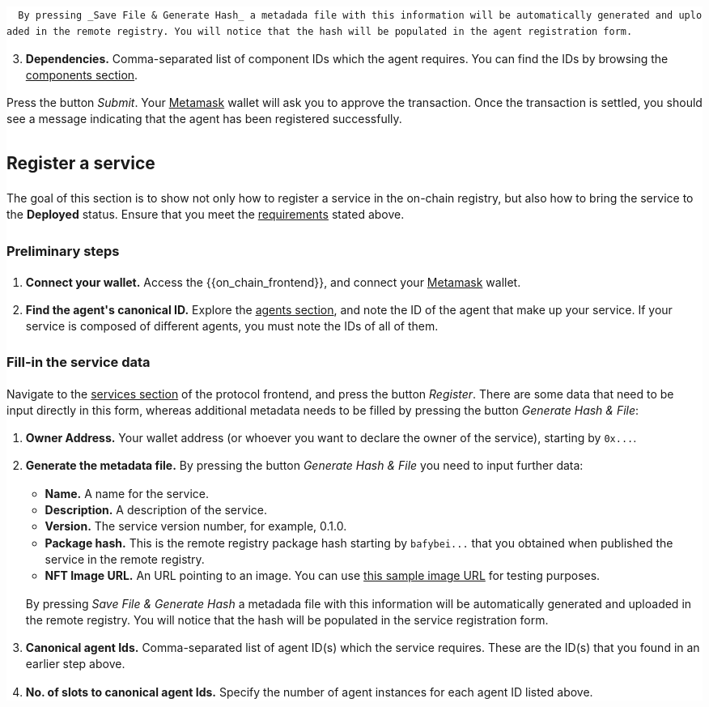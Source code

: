       By pressing _Save File & Generate Hash_ a metadada file with this information will be automatically generated and uploaded in the remote registry. You will notice that the hash will be populated in the agent registration form.

  3. **Dependencies.** Comma-separated list of component IDs which the agent requires. You can find the IDs by browsing the [components section](https://protocol.autonolas.network/components).

Press the button _Submit_. Your  [Metamask](https://metamask.io/) wallet will ask you to approve the transaction.
Once the transaction is settled, you should see a message indicating that the agent has been registered successfully.


## Register a service
The goal of this section is to show not only how to register a service in the on-chain registry, but also how to bring the service to the **Deployed** status.
Ensure that you meet the [requirements](#requirements) stated above.

### Preliminary steps
  1. **Connect your wallet.** Access the {{on_chain_frontend}}, and connect your [Metamask](https://metamask.io/) wallet.

  2. **Find the agent's canonical ID.** Explore the [agents section](https://protocol.autonolas.network/agents), and note the ID of the agent that make up your service. If your service is composed of different agents, you must note the IDs of all of them.


### Fill-in the service data

Navigate to the [services section](https://protocol.autonolas.network/services) of the protocol frontend, and press the button _Register_.
There are some data that need to be input directly in this form, whereas additional metadata needs to be filled by pressing the button _Generate Hash & File_:

  1. **Owner Address.** Your wallet address (or whoever you want to declare the owner of the service), starting by `0x...`.
  2. **Generate the metadata file.** By pressing the button _Generate Hash & File_ you need to input further data:

      - **Name.** A name for the service.
      - **Description.** A description of the service.
      - **Version.** The service version number, for example, 0.1.0.
      - **Package hash.** This is the remote registry package hash starting by `bafybei...` that you obtained when published the service in the remote registry.
      - **NFT Image URL.** An URL pointing to an image. You can use [this sample image URL](https://gateway.autonolas.tech/ipfs/Qmbh9SQLbNRawh9Km3PMEDSxo77k1wib8fYZUdZkhPBiev) for testing purposes.

      By pressing _Save File & Generate Hash_ a metadada file with this information will be automatically generated and uploaded in the remote registry. You will notice that the hash will be populated in the service registration form.

  3. **Canonical agent Ids.** Comma-separated list of agent ID(s) which the service requires. These are the ID(s) that you found in an earlier step above.

  4. **No. of slots to canonical agent Ids.** Specify the number of agent instances for each agent ID listed above.
